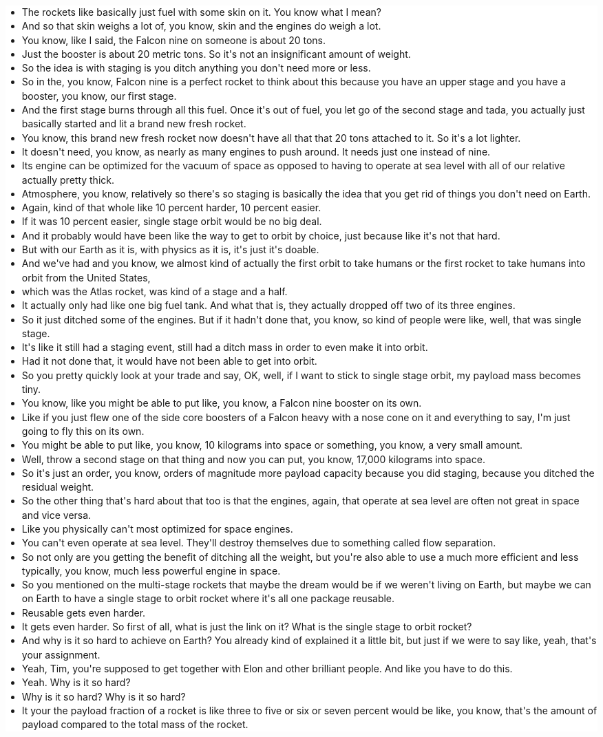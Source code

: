 *  The rockets like basically just fuel with some skin on it. You know what I mean?
*  And so that skin weighs a lot of, you know, skin and the engines do weigh a lot.
*  You know, like I said, the Falcon nine on someone is about 20 tons.
*  Just the booster is about 20 metric tons. So it's not an insignificant amount of weight.
*  So the idea is with staging is you ditch anything you don't need more or less.
*  So in the, you know, Falcon nine is a perfect rocket to think about this because you have an upper stage and you have a booster, you know, our first stage.
*  And the first stage burns through all this fuel. Once it's out of fuel, you let go of the second stage and tada, you actually just basically started and lit a brand new fresh rocket.
*  You know, this brand new fresh rocket now doesn't have all that that 20 tons attached to it. So it's a lot lighter.
*  It doesn't need, you know, as nearly as many engines to push around. It needs just one instead of nine.
*  Its engine can be optimized for the vacuum of space as opposed to having to operate at sea level with all of our relative actually pretty thick.
*  Atmosphere, you know, relatively so there's so staging is basically the idea that you get rid of things you don't need on Earth.
*  Again, kind of that whole like 10 percent harder, 10 percent easier.
*  If it was 10 percent easier, single stage orbit would be no big deal.
*  And it probably would have been like the way to get to orbit by choice, just because like it's not that hard.
*  But with our Earth as it is, with physics as it is, it's just it's doable.
*  And we've had and you know, we almost kind of actually the first orbit to take humans or the first rocket to take humans into orbit from the United States,
*  which was the Atlas rocket, was kind of a stage and a half.
*  It actually only had like one big fuel tank. And what that is, they actually dropped off two of its three engines.
*  So it just ditched some of the engines. But if it hadn't done that, you know, so kind of people were like, well, that was single stage.
*  It's like it still had a staging event, still had a ditch mass in order to even make it into orbit.
*  Had it not done that, it would have not been able to get into orbit.
*  So you pretty quickly look at your trade and say, OK, well, if I want to stick to single stage orbit, my payload mass becomes tiny.
*  You know, like you might be able to put like, you know, a Falcon nine booster on its own.
*  Like if you just flew one of the side core boosters of a Falcon heavy with a nose cone on it and everything to say, I'm just going to fly this on its own.
*  You might be able to put like, you know, 10 kilograms into space or something, you know, a very small amount.
*  Well, throw a second stage on that thing and now you can put, you know, 17,000 kilograms into space.
*  So it's just an order, you know, orders of magnitude more payload capacity because you did staging, because you ditched the residual weight.
*  So the other thing that's hard about that too is that the engines, again, that operate at sea level are often not great in space and vice versa.
*  Like you physically can't most optimized for space engines.
*  You can't even operate at sea level. They'll destroy themselves due to something called flow separation.
*  So not only are you getting the benefit of ditching all the weight, but you're also able to use a much more efficient and less typically, you know, much less powerful engine in space.
*  So you mentioned on the multi-stage rockets that maybe the dream would be if we weren't living on Earth, but maybe we can on Earth to have a single stage to orbit rocket where it's all one package reusable.
*  Reusable gets even harder.
*  It gets even harder. So first of all, what is just the link on it? What is the single stage to orbit rocket?
*  And why is it so hard to achieve on Earth? You already kind of explained it a little bit, but just if we were to say like, yeah, that's your assignment.
*  Yeah, Tim, you're supposed to get together with Elon and other brilliant people. And like you have to do this.
*  Yeah. Why is it so hard?
*  Why is it so hard? Why is it so hard?
*  It your the payload fraction of a rocket is like three to five or six or seven percent would be like, you know, that's the amount of payload compared to the total mass of the rocket.